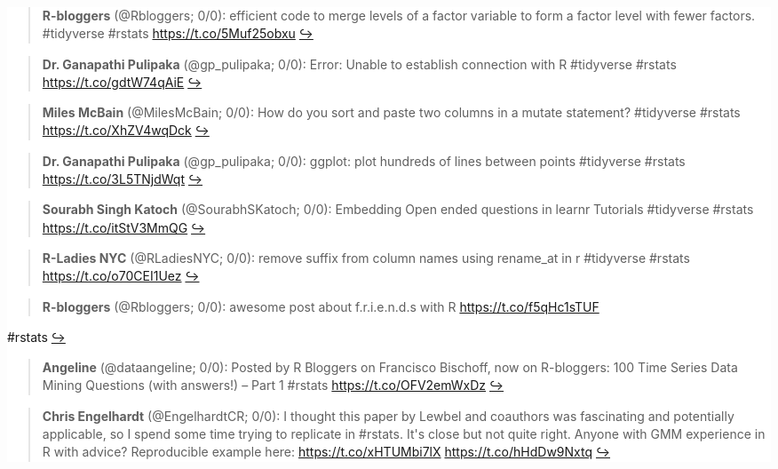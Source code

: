 


> **R-bloggers** (@Rbloggers; 0/0): efficient code to merge levels of a factor variable to form a factor level with fewer factors. #tidyverse #rstats https://t.co/5Muf25obxu  [&#8618;](https://twitter.com/dataandme/status/1301005801352462336)




> **Dr. Ganapathi Pulipaka** (@gp_pulipaka; 0/0): Error: Unable to establish connection with R #tidyverse #rstats https://t.co/gdtW74qAiE  [&#8618;](https://twitter.com/dataandme/status/1301005800685568000)




> **Miles McBain** (@MilesMcBain; 0/0): How do you sort and paste two columns in a mutate statement? #tidyverse #rstats https://t.co/XhZV4wqDck  [&#8618;](https://twitter.com/dataandme/status/1301003241166077955)




> **Dr. Ganapathi Pulipaka** (@gp_pulipaka; 0/0): ggplot: plot hundreds of lines between points #tidyverse #rstats https://t.co/3L5TNjdWqt  [&#8618;](https://twitter.com/dataandme/status/1301000747778224130)




> **Sourabh Singh Katoch** (@SourabhSKatoch; 0/0): Embedding Open ended questions in learnr Tutorials #tidyverse #rstats https://t.co/itStV3MmQG  [&#8618;](https://twitter.com/dataandme/status/1300996961324150789)




> **R-Ladies NYC** (@RLadiesNYC; 0/0): remove suffix from column names using rename_at in r #tidyverse #rstats https://t.co/o70CEI1Uez  [&#8618;](https://twitter.com/dataandme/status/1300931523122733056)




> **R-bloggers** (@Rbloggers; 0/0): awesome post about f.r.i.e.n.d.s with R  https://t.co/f5qHc1sTUF
>
#rstats  [&#8618;](https://twitter.com/dataandme/status/1300989682348707843)




> **Angeline** (@dataangeline; 0/0): Posted by R Bloggers on Francisco Bischoff, now on R-bloggers: 100 Time Series Data Mining Questions (with answers!) – Part 1 #rstats https://t.co/OFV2emWxDz  [&#8618;](https://twitter.com/dataandme/status/1300984899168538626)




> **Chris Engelhardt** (@EngelhardtCR; 0/0): I thought this paper by Lewbel and coauthors was fascinating and potentially applicable, so I spend some time trying to replicate in #rstats. It's close but not quite right. Anyone with GMM experience in R with advice? Reproducible example here: https://t.co/xHTUMbi7lX https://t.co/hHdDw9Nxtq  [&#8618;](https://twitter.com/dataandme/status/1300983354464980992)


